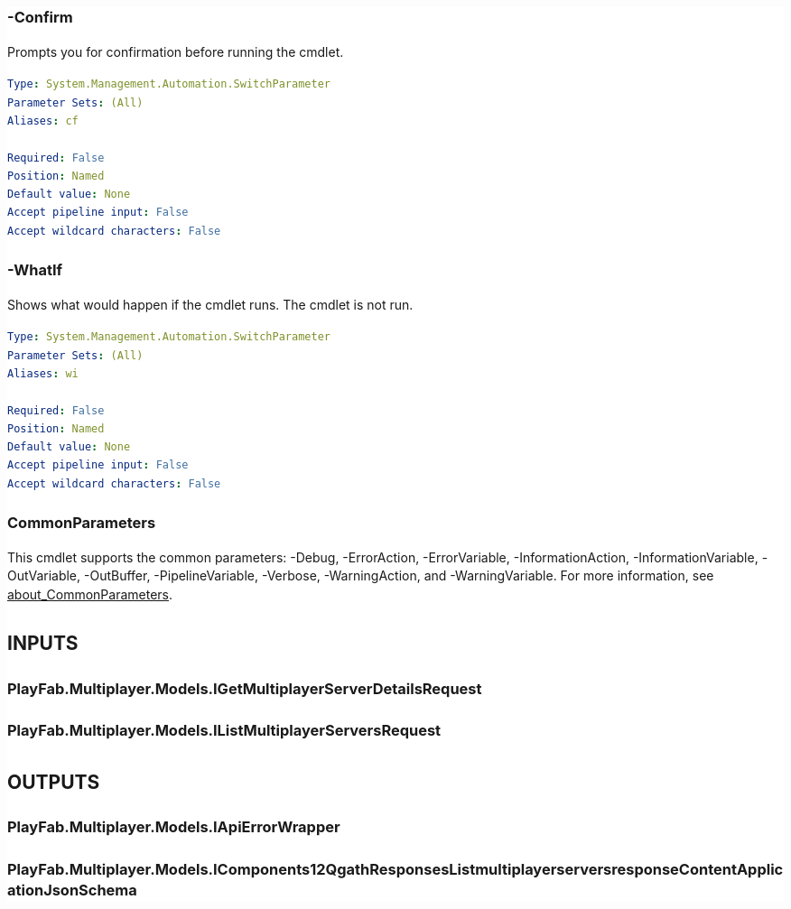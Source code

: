 ### -Confirm
Prompts you for confirmation before running the cmdlet.

```yaml
Type: System.Management.Automation.SwitchParameter
Parameter Sets: (All)
Aliases: cf

Required: False
Position: Named
Default value: None
Accept pipeline input: False
Accept wildcard characters: False
```

### -WhatIf
Shows what would happen if the cmdlet runs.
The cmdlet is not run.

```yaml
Type: System.Management.Automation.SwitchParameter
Parameter Sets: (All)
Aliases: wi

Required: False
Position: Named
Default value: None
Accept pipeline input: False
Accept wildcard characters: False
```

### CommonParameters
This cmdlet supports the common parameters: -Debug, -ErrorAction, -ErrorVariable, -InformationAction, -InformationVariable, -OutVariable, -OutBuffer, -PipelineVariable, -Verbose, -WarningAction, and -WarningVariable. For more information, see [about_CommonParameters](http://go.microsoft.com/fwlink/?LinkID=113216).

## INPUTS

### PlayFab.Multiplayer.Models.IGetMultiplayerServerDetailsRequest

### PlayFab.Multiplayer.Models.IListMultiplayerServersRequest

## OUTPUTS

### PlayFab.Multiplayer.Models.IApiErrorWrapper

### PlayFab.Multiplayer.Models.IComponents12QgathResponsesListmultiplayerserversresponseContentApplicationJsonSchema
